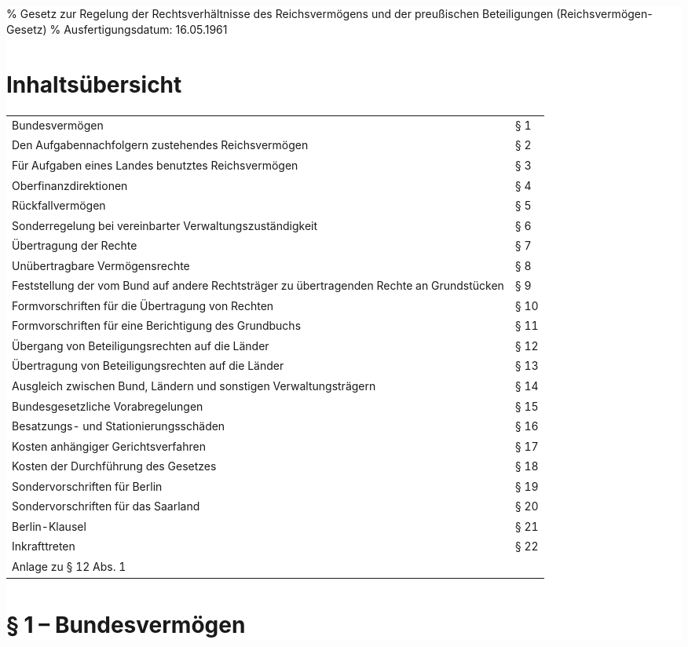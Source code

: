 % Gesetz zur Regelung der Rechtsverhältnisse des Reichsvermögens und der preußischen Beteiligungen  (Reichsvermögen-Gesetz)
% Ausfertigungsdatum: 16.05.1961
 
# Inhaltsübersicht

|                                                                                           |      |
|:----------------------------------------------------------|:------------|
| Bundesvermögen                                                                            | § 1  |
| Den Aufgabennachfolgern zustehendes Reichsvermögen                                        | § 2  |
| Für Aufgaben eines Landes benutztes Reichsvermögen                                        | § 3  |
| Oberfinanzdirektionen                                                                     | § 4  |
| Rückfallvermögen                                                                          | § 5  |
| Sonderregelung bei vereinbarter Verwaltungszuständigkeit                                  | § 6  |
| Übertragung der Rechte                                                                    | § 7  |
| Unübertragbare Vermögensrechte                                                            | § 8  |
| Feststellung der vom Bund auf andere Rechtsträger zu übertragenden Rechte an Grundstücken | § 9  |
| Formvorschriften für die Übertragung von Rechten                                          | § 10 |
| Formvorschriften für eine Berichtigung des Grundbuchs                                     | § 11 |
| Übergang von Beteiligungsrechten auf die Länder                                           | § 12 |
| Übertragung von Beteiligungsrechten auf die Länder                                        | § 13 |
| Ausgleich zwischen Bund, Ländern und sonstigen Verwaltungsträgern                         | § 14 |
| Bundesgesetzliche Vorabregelungen                                                         | § 15 |
| Besatzungs- und Stationierungsschäden                                                     | § 16 |
| Kosten anhängiger Gerichtsverfahren                                                       | § 17 |
| Kosten der Durchführung des Gesetzes                                                      | § 18 |
| Sondervorschriften für Berlin                                                             | § 19 |
| Sondervorschriften für das Saarland                                                       | § 20 |
| Berlin-Klausel                                                                            | § 21 |
| Inkrafttreten                                                                             | § 22 |
| Anlage zu § 12 Abs. 1                                                                     |      |

# § 1 – Bundesvermögen
